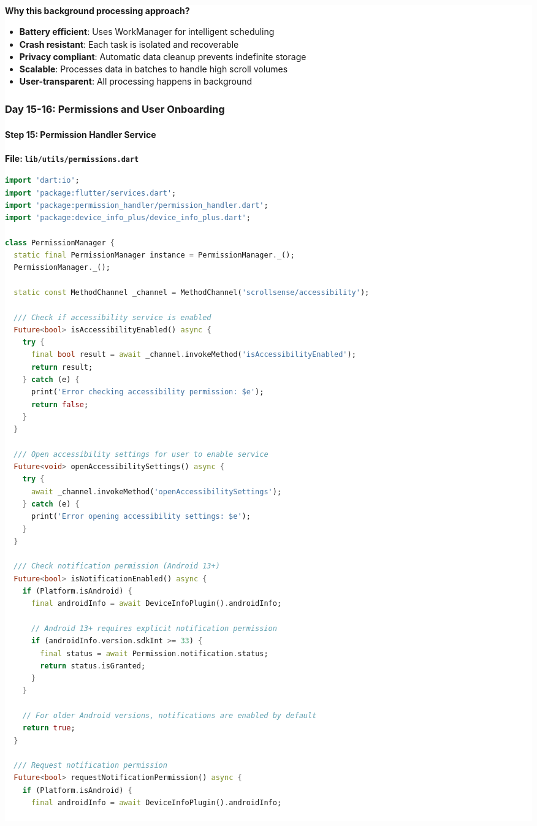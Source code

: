 **Why this background processing approach?**
- **Battery efficient**: Uses WorkManager for intelligent scheduling
- **Crash resistant**: Each task is isolated and recoverable
- **Privacy compliant**: Automatic data cleanup prevents indefinite storage
- **Scalable**: Processes data in batches to handle high scroll volumes
- **User-transparent**: All processing happens in background

### Day 15-16: Permissions and User Onboarding

#### Step 15: Permission Handler Service
**File: `lib/utils/permissions.dart`**
```dart
import 'dart:io';
import 'package:flutter/services.dart';
import 'package:permission_handler/permission_handler.dart';
import 'package:device_info_plus/device_info_plus.dart';

class PermissionManager {
  static final PermissionManager instance = PermissionManager._();
  PermissionManager._();
  
  static const MethodChannel _channel = MethodChannel('scrollsense/accessibility');
  
  /// Check if accessibility service is enabled
  Future<bool> isAccessibilityEnabled() async {
    try {
      final bool result = await _channel.invokeMethod('isAccessibilityEnabled');
      return result;
    } catch (e) {
      print('Error checking accessibility permission: $e');
      return false;
    }
  }
  
  /// Open accessibility settings for user to enable service
  Future<void> openAccessibilitySettings() async {
    try {
      await _channel.invokeMethod('openAccessibilitySettings');
    } catch (e) {
      print('Error opening accessibility settings: $e');
    }
  }
  
  /// Check notification permission (Android 13+)
  Future<bool> isNotificationEnabled() async {
    if (Platform.isAndroid) {
      final androidInfo = await DeviceInfoPlugin().androidInfo;
      
      // Android 13+ requires explicit notification permission
      if (androidInfo.version.sdkInt >= 33) {
        final status = await Permission.notification.status;
        return status.isGranted;
      }
    }
    
    // For older Android versions, notifications are enabled by default
    return true;
  }
  
  /// Request notification permission
  Future<bool> requestNotificationPermission() async {
    if (Platform.isAndroid) {
      final androidInfo = await DeviceInfoPlugin().androidInfo;
      
```